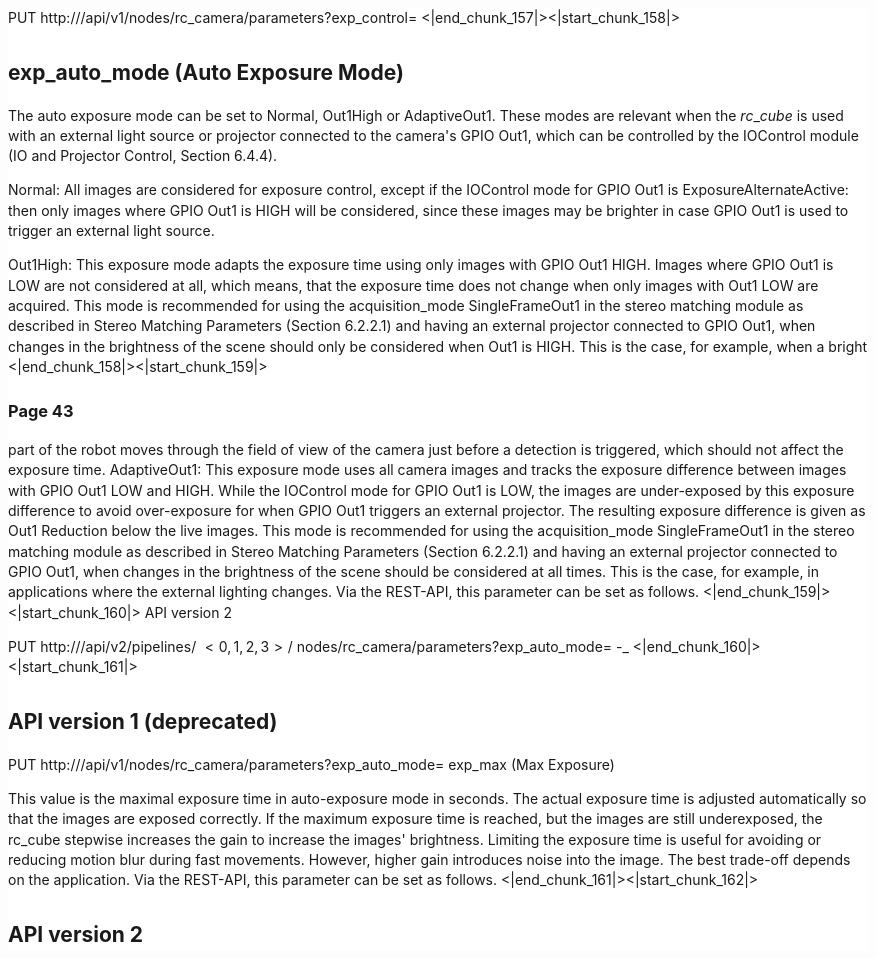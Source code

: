 PUT http://<host>/api/v1/nodes/rc_camera/parameters?exp_control=<value>
<|end_chunk_157|><|start_chunk_158|>
## exp_auto_mode (Auto Exposure Mode)

The auto exposure mode can be set to Normal, Out1High or AdaptiveOut1. These modes are relevant when the $r c \_c u b e$ is used with an external light source or projector connected to the camera's GPIO Out1, which can be controlled by the IOControl module (IO and Projector Control, Section 6.4.4).

Normal: All images are considered for exposure control, except if the IOControl mode for GPIO Out1 is ExposureAlternateActive: then only images where GPIO Out1 is HIGH will be considered, since these images may be brighter in case GPIO Out1 is used to trigger an external light source.

Out1High: This exposure mode adapts the exposure time using only images with GPIO Out1 HIGH. Images where GPIO Out1 is LOW are not considered at all, which means, that the exposure time does not change when only images with Out1 LOW are acquired. This mode is recommended for using the acquisition_mode SingleFrameOut1 in the stereo matching module as described in Stereo Matching Parameters (Section 6.2.2.1) and having an external projector connected to GPIO Out1, when changes in the brightness of the scene should only be considered when Out1 is HIGH. This is the case, for example, when a bright
<|end_chunk_158|><|start_chunk_159|>
### Page 43
part of the robot moves through the field of view of the camera just before a detection is triggered, which should not affect the exposure time.
AdaptiveOut1: This exposure mode uses all camera images and tracks the exposure difference between images with GPIO Out1 LOW and HIGH. While the IOControl mode for GPIO Out1 is LOW, the images are under-exposed by this exposure difference to avoid over-exposure for when GPIO Out1 triggers an external projector. The resulting exposure difference is given as Out1 Reduction below the live images. This mode is recommended for using the acquisition_mode SingleFrameOut1 in the stereo matching module as described in Stereo Matching Parameters (Section 6.2.2.1) and having an external projector connected to GPIO Out1, when changes in the brightness of the scene should be considered at all times. This is the case, for example, in applications where the external lighting changes.
Via the REST-API, this parameter can be set as follows.
<|end_chunk_159|><|start_chunk_160|>
 API version 2 

PUT http://<host>/api/v2/pipelines/ $<0,1,2,3>/$ nodes/rc_camera/parameters?exp_auto_mode= -_<value>
<|end_chunk_160|><|start_chunk_161|>
## API version 1 (deprecated)

PUT http://<host>/api/v1/nodes/rc_camera/parameters?exp_auto_mode=<value>
exp_max (Max Exposure)

This value is the maximal exposure time in auto-exposure mode in seconds. The actual exposure time is adjusted automatically so that the images are exposed correctly. If the maximum exposure time is reached, but the images are still underexposed, the rc_cube stepwise increases the gain to increase the images' brightness. Limiting the exposure time is useful for avoiding or reducing motion blur during fast movements. However, higher gain introduces noise into the image. The best trade-off depends on the application.
Via the REST-API, this parameter can be set as follows.
<|end_chunk_161|><|start_chunk_162|>
## API version 2
